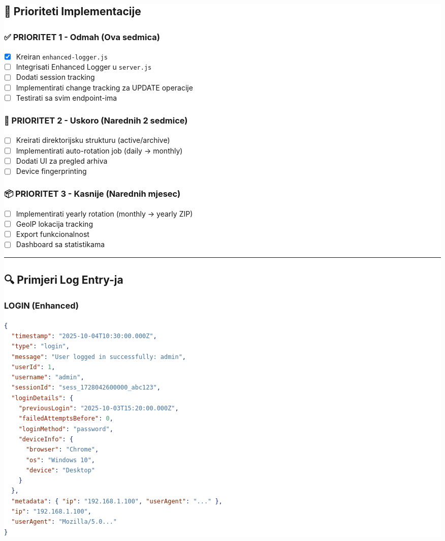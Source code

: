 
## 🎯 Prioriteti Implementacije

### ✅ PRIORITET 1 - Odmah (Ova sedmica)
- [x] Kreiran `enhanced-logger.js`
- [ ] Integrisati Enhanced Logger u `server.js`
- [ ] Dodati session tracking
- [ ] Implementirati change tracking za UPDATE operacije
- [ ] Testirati sa svim endpoint-ima

### 🔧 PRIORITET 2 - Uskoro (Narednih 2 sedmice)
- [ ] Kreirati direktorijsku strukturu (active/archive)
- [ ] Implementirati auto-rotation job (daily → monthly)
- [ ] Dodati UI za pregled arhiva
- [ ] Device fingerprinting

### 📦 PRIORITET 3 - Kasnije (Narednih mjesec)
- [ ] Implementirati yearly rotation (monthly → yearly ZIP)
- [ ] GeoIP lokacija tracking
- [ ] Export funkcionalnost
- [ ] Dashboard sa statistikama

---

## 🔍 Primjeri Log Entry-ja

### LOGIN (Enhanced)
```json
{
  "timestamp": "2025-10-04T10:30:00.000Z",
  "type": "login",
  "message": "User logged in successfully: admin",
  "userId": 1,
  "username": "admin",
  "sessionId": "sess_1728042600000_abc123",
  "loginDetails": {
    "previousLogin": "2025-10-03T15:20:00.000Z",
    "failedAttemptsBefore": 0,
    "loginMethod": "password",
    "deviceInfo": {
      "browser": "Chrome",
      "os": "Windows 10",
      "device": "Desktop"
    }
  },
  "metadata": { "ip": "192.168.1.100", "userAgent": "..." },
  "ip": "192.168.1.100",
  "userAgent": "Mozilla/5.0..."
}
```

